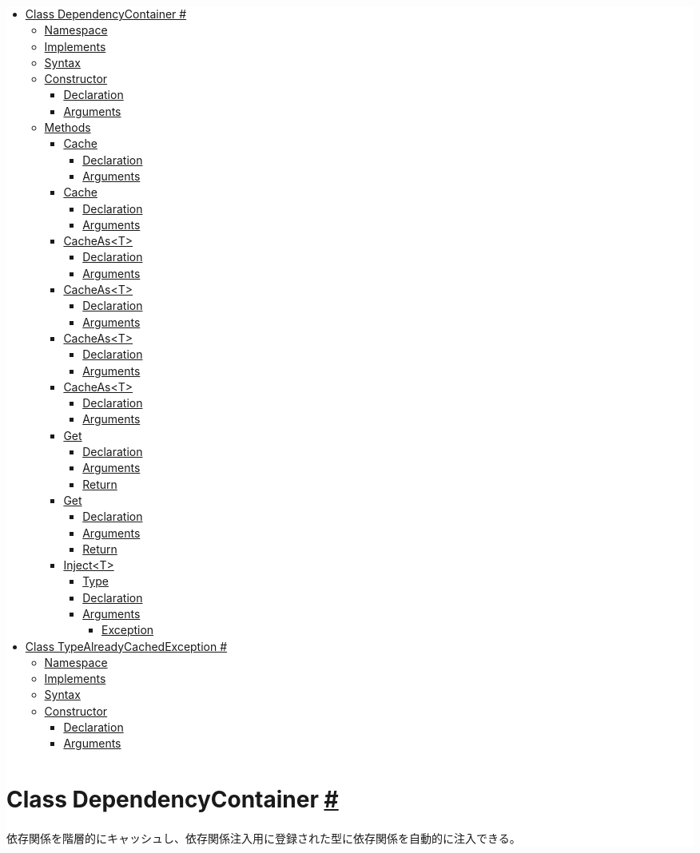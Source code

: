 - [Class DependencyContainer #](#class-dependencycontainer-)
  - [Namespace](#namespace)
  - [Implements](#implements)
  - [Syntax](#syntax)
  - [Constructor](#constructor)
      - [Declaration](#declaration)
      - [Arguments](#arguments)
  - [Methods](#methods)
    - [Cache](#cache)
      - [Declaration](#declaration-1)
      - [Arguments](#arguments-1)
    - [Cache](#cache-1)
      - [Declaration](#declaration-2)
      - [Arguments](#arguments-2)
    - [CacheAs\<T\>](#cacheast)
      - [Declaration](#declaration-3)
      - [Arguments](#arguments-3)
    - [CacheAs\<T\>](#cacheast-1)
      - [Declaration](#declaration-4)
      - [Arguments](#arguments-4)
    - [CacheAs\<T\>](#cacheast-2)
      - [Declaration](#declaration-5)
      - [Arguments](#arguments-5)
    - [CacheAs\<T\>](#cacheast-3)
      - [Declaration](#declaration-6)
      - [Arguments](#arguments-6)
    - [Get](#get)
      - [Declaration](#declaration-7)
      - [Arguments](#arguments-7)
      - [Return](#return)
    - [Get](#get-1)
      - [Declaration](#declaration-8)
      - [Arguments](#arguments-8)
      - [Return](#return-1)
    - [Inject\<T\>](#injectt)
      - [Type](#type)
      - [Declaration](#declaration-9)
      - [Arguments](#arguments-9)
        - [Exception](#exception)
- [Class TypeAlreadyCachedException #](#class-typealreadycachedexception-)
  - [Namespace](#namespace-1)
  - [Implements](#implements-1)
  - [Syntax](#syntax-1)
  - [Constructor](#constructor-1)
      - [Declaration](#declaration-10)
      - [Arguments](#arguments-10)



# Class DependencyContainer [#](https://github.com/ppy/osu-framework/blob/master/osu.Framework/Allocation/DependencyContainer.cs#L16)
依存関係を階層的にキャッシュし、依存関係注入用に登録された型に依存関係を自動的に注入できる。
